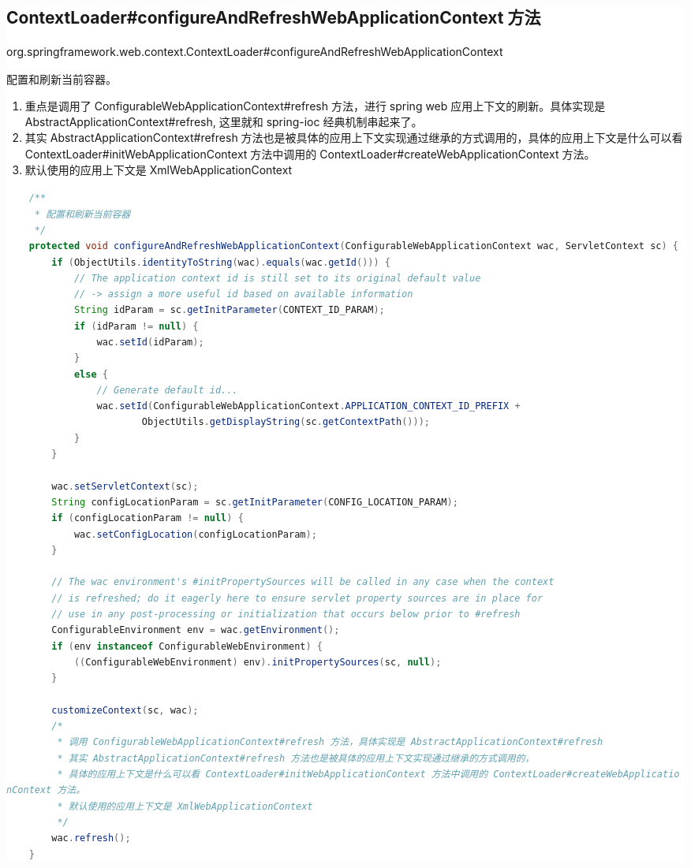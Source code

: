 

## ContextLoader#configureAndRefreshWebApplicationContext 方法

org.springframework.web.context.ContextLoader#configureAndRefreshWebApplicationContext

配置和刷新当前容器。

1. 重点是调用了 ConfigurableWebApplicationContext#refresh 方法，进行 spring web 应用上下文的刷新。具体实现是 AbstractApplicationContext#refresh, 这里就和 spring-ioc 经典机制串起来了。
2. 其实 AbstractApplicationContext#refresh 方法也是被具体的应用上下文实现通过继承的方式调用的，具体的应用上下文是什么可以看 ContextLoader#initWebApplicationContext 方法中调用的 ContextLoader#createWebApplicationContext 方法。
3. 默认使用的应用上下文是 XmlWebApplicationContext

```java
	/**
	 * 配置和刷新当前容器
	 */
	protected void configureAndRefreshWebApplicationContext(ConfigurableWebApplicationContext wac, ServletContext sc) {
		if (ObjectUtils.identityToString(wac).equals(wac.getId())) {
			// The application context id is still set to its original default value
			// -> assign a more useful id based on available information
			String idParam = sc.getInitParameter(CONTEXT_ID_PARAM);
			if (idParam != null) {
				wac.setId(idParam);
			}
			else {
				// Generate default id...
				wac.setId(ConfigurableWebApplicationContext.APPLICATION_CONTEXT_ID_PREFIX +
						ObjectUtils.getDisplayString(sc.getContextPath()));
			}
		}

		wac.setServletContext(sc);
		String configLocationParam = sc.getInitParameter(CONFIG_LOCATION_PARAM);
		if (configLocationParam != null) {
			wac.setConfigLocation(configLocationParam);
		}

		// The wac environment's #initPropertySources will be called in any case when the context
		// is refreshed; do it eagerly here to ensure servlet property sources are in place for
		// use in any post-processing or initialization that occurs below prior to #refresh
		ConfigurableEnvironment env = wac.getEnvironment();
		if (env instanceof ConfigurableWebEnvironment) {
			((ConfigurableWebEnvironment) env).initPropertySources(sc, null);
		}

		customizeContext(sc, wac);
		/*
		 * 调用 ConfigurableWebApplicationContext#refresh 方法，具体实现是 AbstractApplicationContext#refresh
		 * 其实 AbstractApplicationContext#refresh 方法也是被具体的应用上下文实现通过继承的方式调用的，
		 * 具体的应用上下文是什么可以看 ContextLoader#initWebApplicationContext 方法中调用的 ContextLoader#createWebApplicationContext 方法。
		 * 默认使用的应用上下文是 XmlWebApplicationContext
		 */
		wac.refresh();
	}
```
